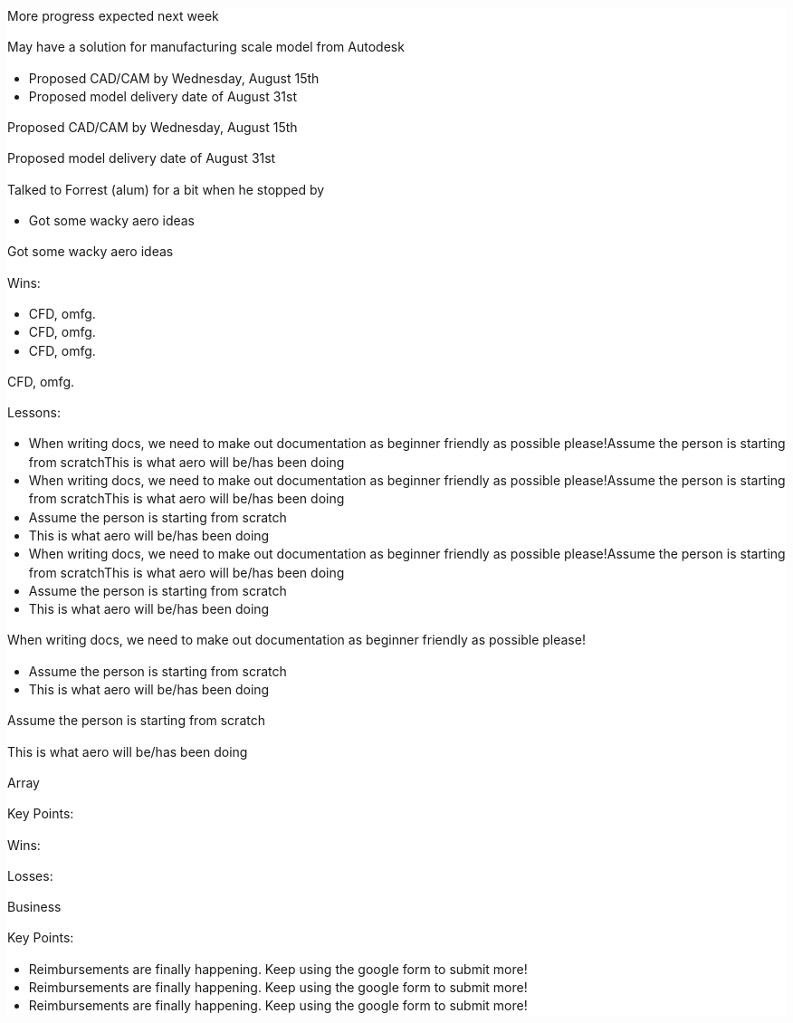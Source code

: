 More progress expected next week

May have a solution for manufacturing scale model from Autodesk

* Proposed CAD/CAM by Wednesday, August 15th
* Proposed model delivery date of August 31st

Proposed CAD/CAM by Wednesday, August 15th

Proposed model delivery date of August 31st

Talked to Forrest (alum) for a bit when he stopped by

* Got some wacky aero ideas

Got some wacky aero ideas

Wins:

* CFD, omfg.
* CFD, omfg.
* CFD, omfg.

CFD, omfg.

Lessons:

* When writing docs, we need to make out documentation as beginner friendly as possible please!Assume the person is starting from scratchThis is what aero will be/has been doing
* When writing docs, we need to make out documentation as beginner friendly as possible please!Assume the person is starting from scratchThis is what aero will be/has been doing
* Assume the person is starting from scratch
* This is what aero will be/has been doing
* When writing docs, we need to make out documentation as beginner friendly as possible please!Assume the person is starting from scratchThis is what aero will be/has been doing
* Assume the person is starting from scratch
* This is what aero will be/has been doing

When writing docs, we need to make out documentation as beginner friendly as possible please!

* Assume the person is starting from scratch
* This is what aero will be/has been doing

Assume the person is starting from scratch

This is what aero will be/has been doing

Array

Key Points:

Wins:

Losses:

Business

Key Points:

* Reimbursements are finally happening. Keep using the google form to submit more!
* Reimbursements are finally happening. Keep using the google form to submit more!
* Reimbursements are finally happening. Keep using the google form to submit more!
